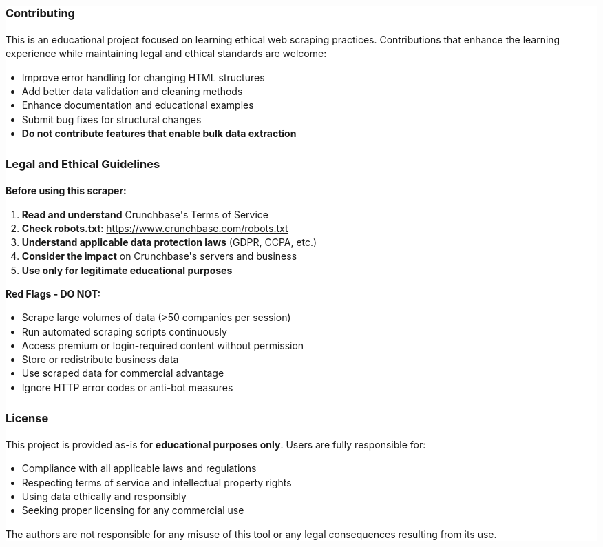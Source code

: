 ### **Contributing**

This is an educational project focused on learning ethical web scraping practices. Contributions that enhance the learning experience while maintaining legal and ethical standards are welcome:

- Improve error handling for changing HTML structures
- Add better data validation and cleaning methods
- Enhance documentation and educational examples
- Submit bug fixes for structural changes
- **Do not contribute features that enable bulk data extraction**

### **Legal and Ethical Guidelines**

**Before using this scraper:**
1. **Read and understand** Crunchbase's Terms of Service
2. **Check robots.txt**: https://www.crunchbase.com/robots.txt
3. **Understand applicable data protection laws** (GDPR, CCPA, etc.)
4. **Consider the impact** on Crunchbase's servers and business
5. **Use only for legitimate educational purposes**

**Red Flags - DO NOT:**
- Scrape large volumes of data (>50 companies per session)
- Run automated scraping scripts continuously
- Access premium or login-required content without permission
- Store or redistribute business data
- Use scraped data for commercial advantage
- Ignore HTTP error codes or anti-bot measures

### **License**

This project is provided as-is for **educational purposes only**. Users are fully responsible for:
- Compliance with all applicable laws and regulations
- Respecting terms of service and intellectual property rights
- Using data ethically and responsibly
- Seeking proper licensing for any commercial use

The authors are not responsible for any misuse of this tool or any legal consequences resulting from its use.
